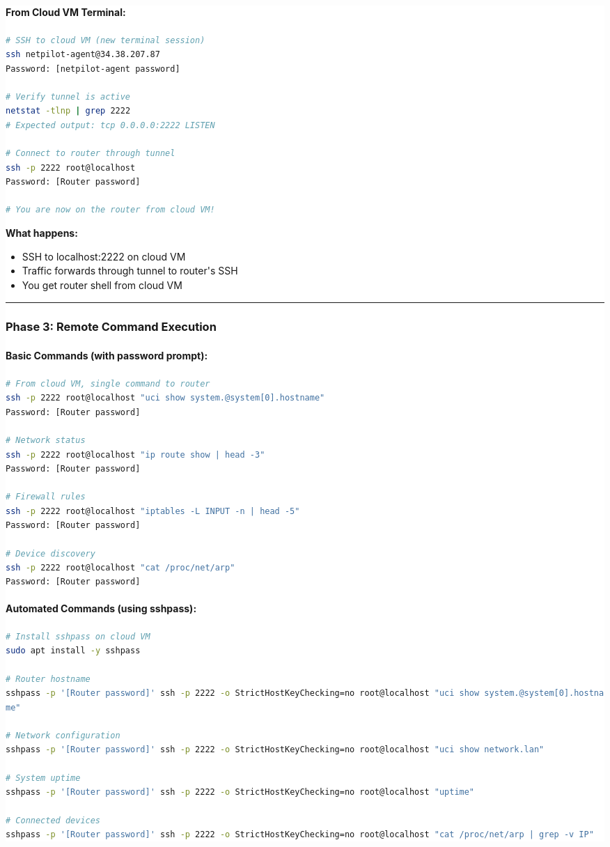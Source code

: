 #### **From Cloud VM Terminal:**
```bash
# SSH to cloud VM (new terminal session)
ssh netpilot-agent@34.38.207.87
Password: [netpilot-agent password]

# Verify tunnel is active
netstat -tlnp | grep 2222
# Expected output: tcp 0.0.0.0:2222 LISTEN

# Connect to router through tunnel
ssh -p 2222 root@localhost
Password: [Router password]

# You are now on the router from cloud VM!
```

**What happens:**
- SSH to localhost:2222 on cloud VM
- Traffic forwards through tunnel to router's SSH
- You get router shell from cloud VM

---

### **Phase 3: Remote Command Execution**

#### **Basic Commands (with password prompt):**
```bash
# From cloud VM, single command to router
ssh -p 2222 root@localhost "uci show system.@system[0].hostname"
Password: [Router password]

# Network status
ssh -p 2222 root@localhost "ip route show | head -3"
Password: [Router password]

# Firewall rules
ssh -p 2222 root@localhost "iptables -L INPUT -n | head -5"
Password: [Router password]

# Device discovery
ssh -p 2222 root@localhost "cat /proc/net/arp"
Password: [Router password]
```

#### **Automated Commands (using sshpass):**
```bash
# Install sshpass on cloud VM
sudo apt install -y sshpass

# Router hostname
sshpass -p '[Router password]' ssh -p 2222 -o StrictHostKeyChecking=no root@localhost "uci show system.@system[0].hostname"

# Network configuration
sshpass -p '[Router password]' ssh -p 2222 -o StrictHostKeyChecking=no root@localhost "uci show network.lan"

# System uptime
sshpass -p '[Router password]' ssh -p 2222 -o StrictHostKeyChecking=no root@localhost "uptime"

# Connected devices
sshpass -p '[Router password]' ssh -p 2222 -o StrictHostKeyChecking=no root@localhost "cat /proc/net/arp | grep -v IP"
```